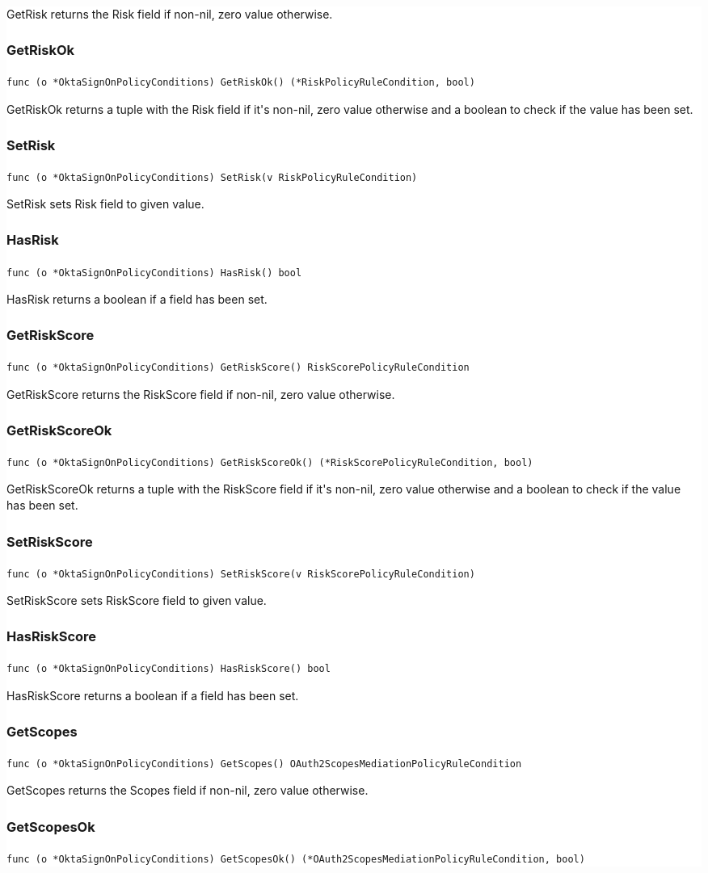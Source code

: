 GetRisk returns the Risk field if non-nil, zero value otherwise.

### GetRiskOk

`func (o *OktaSignOnPolicyConditions) GetRiskOk() (*RiskPolicyRuleCondition, bool)`

GetRiskOk returns a tuple with the Risk field if it's non-nil, zero value otherwise
and a boolean to check if the value has been set.

### SetRisk

`func (o *OktaSignOnPolicyConditions) SetRisk(v RiskPolicyRuleCondition)`

SetRisk sets Risk field to given value.

### HasRisk

`func (o *OktaSignOnPolicyConditions) HasRisk() bool`

HasRisk returns a boolean if a field has been set.

### GetRiskScore

`func (o *OktaSignOnPolicyConditions) GetRiskScore() RiskScorePolicyRuleCondition`

GetRiskScore returns the RiskScore field if non-nil, zero value otherwise.

### GetRiskScoreOk

`func (o *OktaSignOnPolicyConditions) GetRiskScoreOk() (*RiskScorePolicyRuleCondition, bool)`

GetRiskScoreOk returns a tuple with the RiskScore field if it's non-nil, zero value otherwise
and a boolean to check if the value has been set.

### SetRiskScore

`func (o *OktaSignOnPolicyConditions) SetRiskScore(v RiskScorePolicyRuleCondition)`

SetRiskScore sets RiskScore field to given value.

### HasRiskScore

`func (o *OktaSignOnPolicyConditions) HasRiskScore() bool`

HasRiskScore returns a boolean if a field has been set.

### GetScopes

`func (o *OktaSignOnPolicyConditions) GetScopes() OAuth2ScopesMediationPolicyRuleCondition`

GetScopes returns the Scopes field if non-nil, zero value otherwise.

### GetScopesOk

`func (o *OktaSignOnPolicyConditions) GetScopesOk() (*OAuth2ScopesMediationPolicyRuleCondition, bool)`

